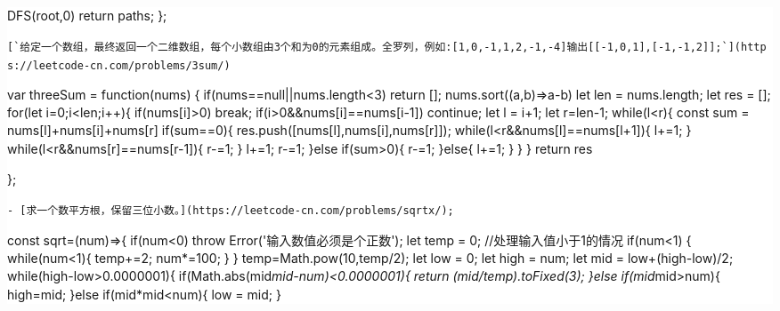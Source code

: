   DFS(root,0)
  return paths;
};
```
[`给定一个数组，最终返回一个二维数组，每个小数组由3个和为0的元素组成。全罗列，例如:[1,0,-1,1,2,-1,-4]输出[[-1,0,1],[-1,-1,2]];`](https://leetcode-cn.com/problems/3sum/)
```
var threeSum = function(nums) {
    if(nums==null||nums.length<3) return [];
    nums.sort((a,b)=>a-b)
    let len = nums.length;
    let res = [];
    for(let i=0;i<len;i++){
        if(nums[i]>0)  break;
        if(i>0&&nums[i]==nums[i-1]) continue;
        let l = i+1;
        let r=len-1;
        while(l<r){
            const sum = nums[l]+nums[i]+nums[r]
            if(sum==0){
                res.push([nums[l],nums[i],nums[r]]);
                while(l<r&&nums[l]==nums[l+1]){
                    l+=1;
                }
                while(l<r&&nums[r]==nums[r-1]){
                    r-=1;
                }
                l+=1;
                r-=1;
            }else if(sum>0){
                r-=1;
            }else{
                l+=1;
            }
        } 
    }
    return res

};

```
- [求一个数平方根，保留三位小数。](https://leetcode-cn.com/problems/sqrtx/);
```
const sqrt=(num)=>{
  if(num<0) throw Error('输入数值必须是个正数');
  let temp = 0;
  //处理输入值小于1的情况
  if(num<1) {
    while(num<1){
      temp+=2;
      num*=100;
    }
  }
  temp=Math.pow(10,temp/2);
  let low = 0;
  let high = num;
  let mid = low+(high-low)/2;
  while(high-low>0.0000001){
     if(Math.abs(mid*mid-num)<0.0000001){
      return (mid/temp).toFixed(3);
    }else if(mid*mid>num){
      high=mid;
    }else if(mid*mid<num){
      low = mid;
    }